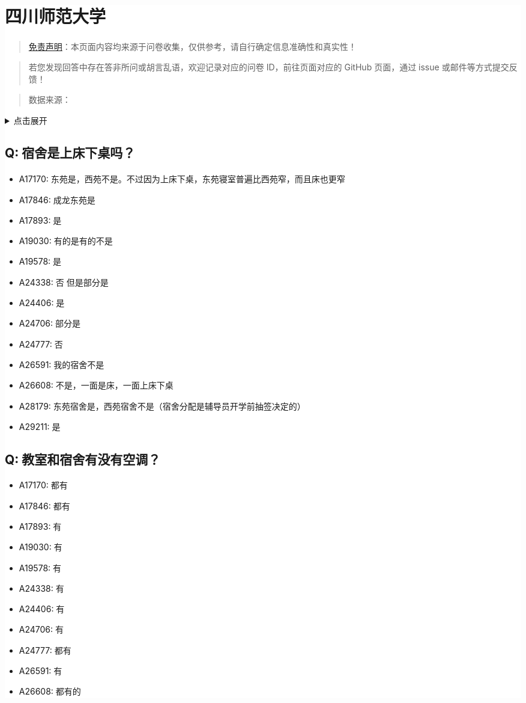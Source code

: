 # 四川师范大学

> [免责声明](https://colleges.chat/#_3)：本页面内容均来源于问卷收集，仅供参考，请自行确定信息准确性和真实性！

> 若您发现回答中存在答非所问或胡言乱语，欢迎记录对应的问卷 ID，前往页面对应的 GitHub 页面，通过 issue 或邮件等方式提交反馈！

> 数据来源：

<details><summary>点击展开</summary></details>

## Q: 宿舍是上床下桌吗？

- A17170: 东苑是，西苑不是。不过因为上床下桌，东苑寝室普遍比西苑窄，而且床也更窄

- A17846: 成龙东苑是

- A17893: 是

- A19030: 有的是有的不是

- A19578: 是

- A24338: 否 但是部分是

- A24406: 是

- A24706: 部分是

- A24777: 否

- A26591: 我的宿舍不是

- A26608: 不是，一面是床，一面上床下桌

- A28179: 东苑宿舍是，西苑宿舍不是（宿舍分配是辅导员开学前抽签决定的）

- A29211: 是

## Q: 教室和宿舍有没有空调？

- A17170: 都有

- A17846: 都有

- A17893: 有

- A19030: 有

- A19578: 有

- A24338: 有

- A24406: 有

- A24706: 有

- A24777: 都有

- A26591: 有

- A26608: 都有的
